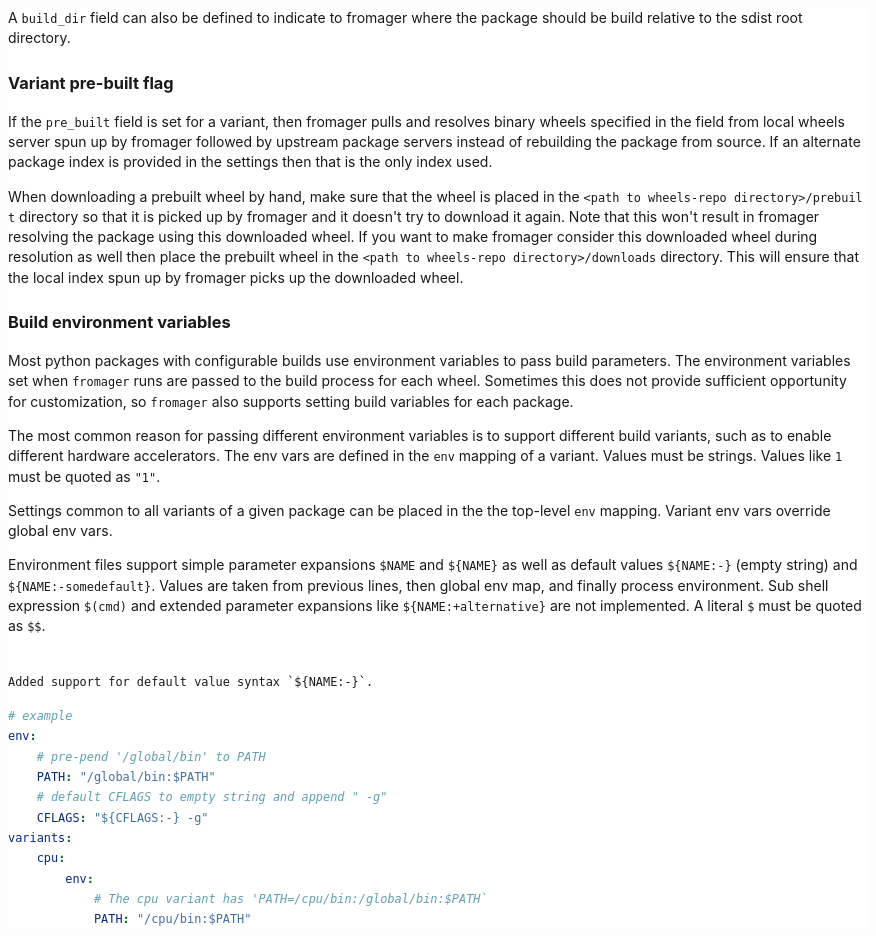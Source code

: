 A `build_dir` field can also be defined to indicate to fromager where the
package should be build relative to the sdist root directory.

### Variant pre-built flag

If the `pre_built` field is set for a variant, then fromager pulls and resolves binary
wheels specified in the field from local wheels server spun up by fromager
followed by upstream package servers instead of rebuilding the package from source.
If an alternate package index is provided in the settings then that is the only
index used.

When downloading a prebuilt wheel by hand, make sure that the wheel is
placed in the `<path to wheels-repo directory>/prebuilt` directory so that it is
picked up by fromager and it doesn't try to download it again. Note that this won't
result in fromager resolving the package using this downloaded wheel. If you want to
make fromager consider this downloaded wheel during resolution as well then place the
prebuilt wheel in the `<path to wheels-repo directory>/downloads` directory. This will
ensure that the local index spun up by fromager picks up the downloaded wheel.

### Build environment variables

Most python packages with configurable builds use environment variables to pass
build parameters. The environment variables set when `fromager` runs are passed
to the build process for each wheel. Sometimes this does not provide sufficient
opportunity for customization, so `fromager` also supports setting build
variables for each package.

The most common reason for passing different environment variables is to support
different build variants, such as to enable different hardware accelerators.
The env vars are defined in the `env` mapping of a variant. Values must be
strings. Values like `1` must be quoted as `"1"`.

Settings common to all variants of a given package can be placed in the the
top-level `env` mapping. Variant env vars override global env vars.

Environment files support simple parameter expansions `$NAME` and
`${NAME}` as well as default values `${NAME:-}` (empty string) and
`${NAME:-somedefault}`. Values are taken from previous lines, then global env
map, and finally process environment. Sub shell expression `$(cmd)` and
extended parameter expansions like `${NAME:+alternative}` are not
implemented. A literal `$` must be quoted as `$$`.

```{versionchanged} 0.32.0

Added support for default value syntax `${NAME:-}`.
```

```yaml
# example
env:
    # pre-pend '/global/bin' to PATH
    PATH: "/global/bin:$PATH"
    # default CFLAGS to empty string and append " -g"
    CFLAGS: "${CFLAGS:-} -g"
variants:
    cpu:
        env:
            # The cpu variant has 'PATH=/cpu/bin:/global/bin:$PATH`
            PATH: "/cpu/bin:$PATH"
```
